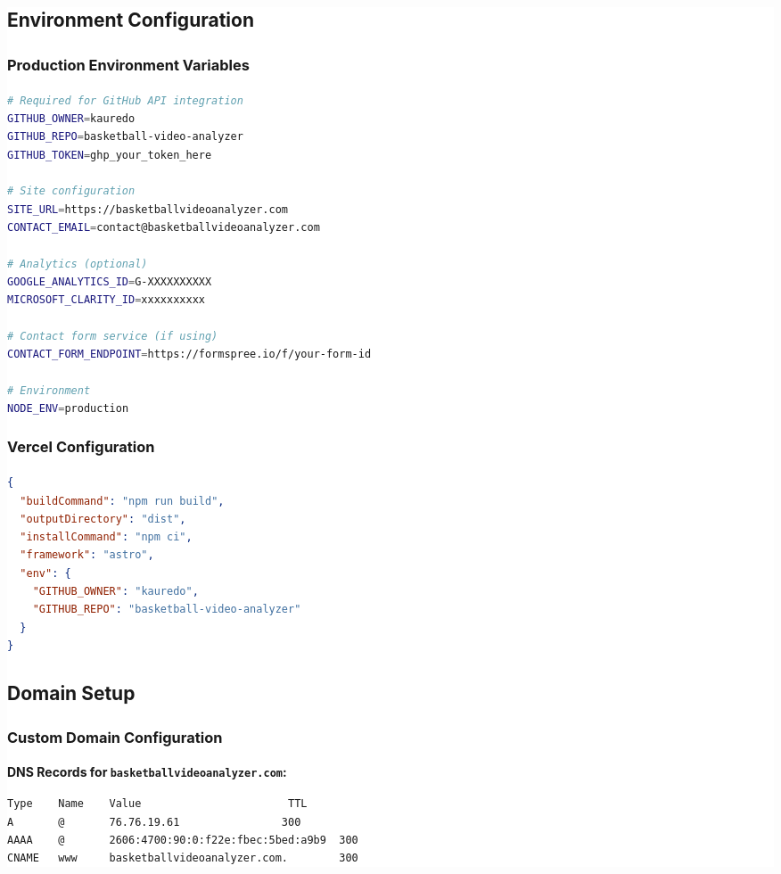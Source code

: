 ## Environment Configuration

### Production Environment Variables

```bash
# Required for GitHub API integration
GITHUB_OWNER=kauredo
GITHUB_REPO=basketball-video-analyzer
GITHUB_TOKEN=ghp_your_token_here

# Site configuration
SITE_URL=https://basketballvideoanalyzer.com
CONTACT_EMAIL=contact@basketballvideoanalyzer.com

# Analytics (optional)
GOOGLE_ANALYTICS_ID=G-XXXXXXXXXX
MICROSOFT_CLARITY_ID=xxxxxxxxxx

# Contact form service (if using)
CONTACT_FORM_ENDPOINT=https://formspree.io/f/your-form-id

# Environment
NODE_ENV=production
```

### Vercel Configuration

```json
{
  "buildCommand": "npm run build",
  "outputDirectory": "dist",
  "installCommand": "npm ci",
  "framework": "astro",
  "env": {
    "GITHUB_OWNER": "kauredo",
    "GITHUB_REPO": "basketball-video-analyzer"
  }
}
```

## Domain Setup

### Custom Domain Configuration

**DNS Records for `basketballvideoanalyzer.com`:**
```
Type    Name    Value                       TTL
A       @       76.76.19.61                300
AAAA    @       2606:4700:90:0:f22e:fbec:5bed:a9b9  300
CNAME   www     basketballvideoanalyzer.com.        300
```
